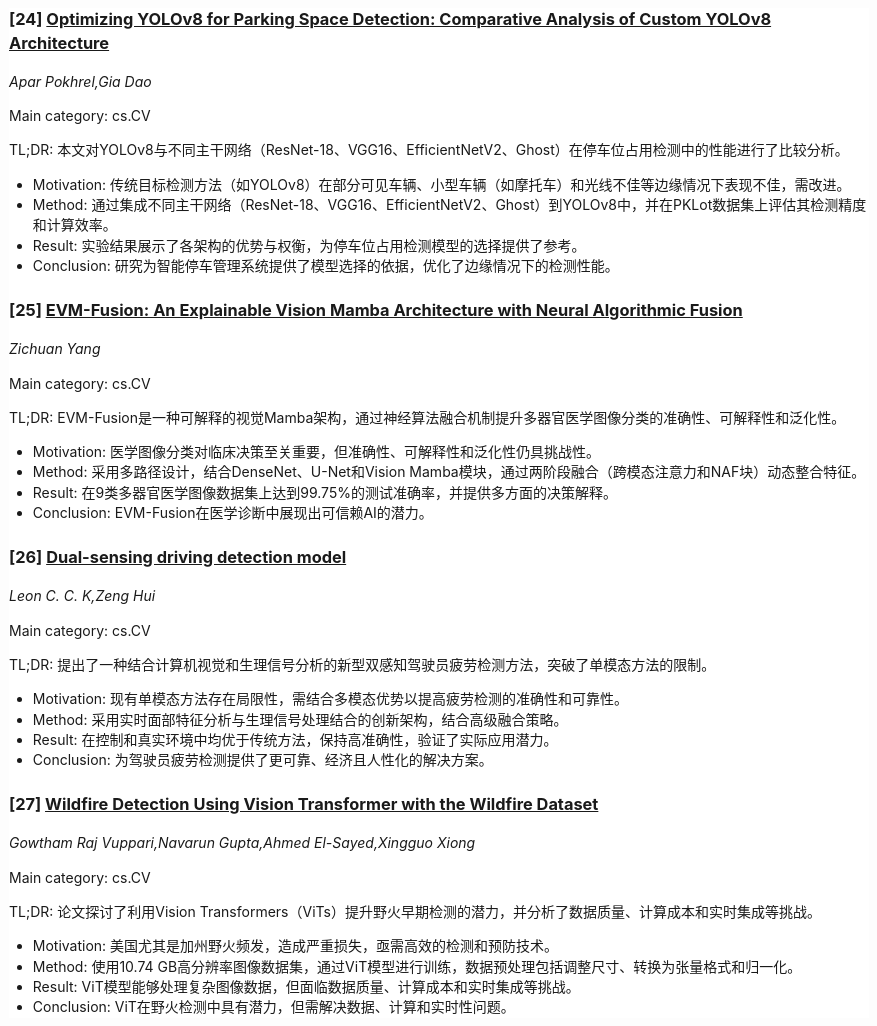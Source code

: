 
### [24] [Optimizing YOLOv8 for Parking Space Detection: Comparative Analysis of Custom YOLOv8 Architecture](https://arxiv.org/abs/2505.17364)
*Apar Pokhrel,Gia Dao*

Main category: cs.CV

TL;DR: 本文对YOLOv8与不同主干网络（ResNet-18、VGG16、EfficientNetV2、Ghost）在停车位占用检测中的性能进行了比较分析。

- Motivation: 传统目标检测方法（如YOLOv8）在部分可见车辆、小型车辆（如摩托车）和光线不佳等边缘情况下表现不佳，需改进。
- Method: 通过集成不同主干网络（ResNet-18、VGG16、EfficientNetV2、Ghost）到YOLOv8中，并在PKLot数据集上评估其检测精度和计算效率。
- Result: 实验结果展示了各架构的优势与权衡，为停车位占用检测模型的选择提供了参考。
- Conclusion: 研究为智能停车管理系统提供了模型选择的依据，优化了边缘情况下的检测性能。


### [25] [EVM-Fusion: An Explainable Vision Mamba Architecture with Neural Algorithmic Fusion](https://arxiv.org/abs/2505.17367)
*Zichuan Yang*

Main category: cs.CV

TL;DR: EVM-Fusion是一种可解释的视觉Mamba架构，通过神经算法融合机制提升多器官医学图像分类的准确性、可解释性和泛化性。

- Motivation: 医学图像分类对临床决策至关重要，但准确性、可解释性和泛化性仍具挑战性。
- Method: 采用多路径设计，结合DenseNet、U-Net和Vision Mamba模块，通过两阶段融合（跨模态注意力和NAF块）动态整合特征。
- Result: 在9类多器官医学图像数据集上达到99.75%的测试准确率，并提供多方面的决策解释。
- Conclusion: EVM-Fusion在医学诊断中展现出可信赖AI的潜力。


### [26] [Dual-sensing driving detection model](https://arxiv.org/abs/2505.17392)
*Leon C. C. K,Zeng Hui*

Main category: cs.CV

TL;DR: 提出了一种结合计算机视觉和生理信号分析的新型双感知驾驶员疲劳检测方法，突破了单模态方法的限制。

- Motivation: 现有单模态方法存在局限性，需结合多模态优势以提高疲劳检测的准确性和可靠性。
- Method: 采用实时面部特征分析与生理信号处理结合的创新架构，结合高级融合策略。
- Result: 在控制和真实环境中均优于传统方法，保持高准确性，验证了实际应用潜力。
- Conclusion: 为驾驶员疲劳检测提供了更可靠、经济且人性化的解决方案。


### [27] [Wildfire Detection Using Vision Transformer with the Wildfire Dataset](https://arxiv.org/abs/2505.17395)
*Gowtham Raj Vuppari,Navarun Gupta,Ahmed El-Sayed,Xingguo Xiong*

Main category: cs.CV

TL;DR: 论文探讨了利用Vision Transformers（ViTs）提升野火早期检测的潜力，并分析了数据质量、计算成本和实时集成等挑战。

- Motivation: 美国尤其是加州野火频发，造成严重损失，亟需高效的检测和预防技术。
- Method: 使用10.74 GB高分辨率图像数据集，通过ViT模型进行训练，数据预处理包括调整尺寸、转换为张量格式和归一化。
- Result: ViT模型能够处理复杂图像数据，但面临数据质量、计算成本和实时集成等挑战。
- Conclusion: ViT在野火检测中具有潜力，但需解决数据、计算和实时性问题。
